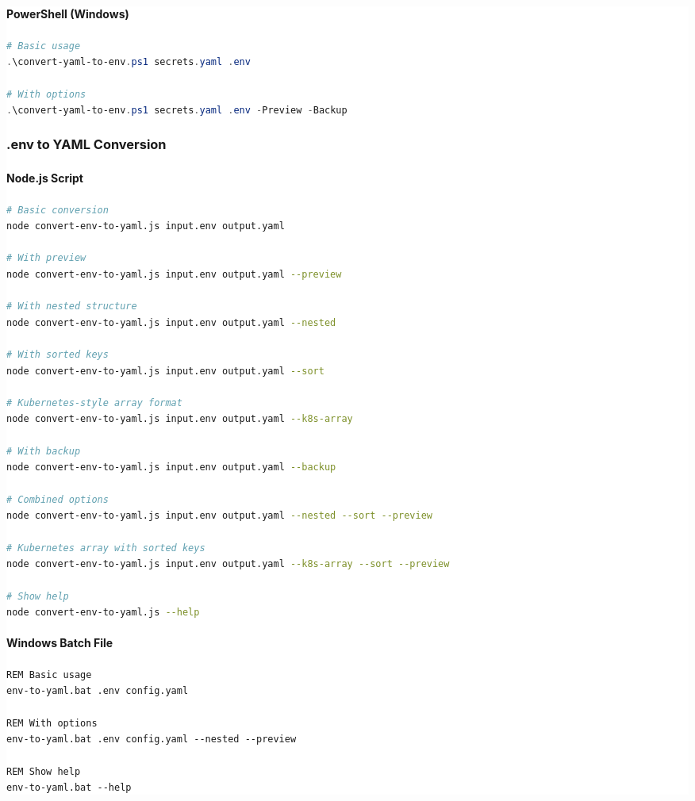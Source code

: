 #### PowerShell (Windows)
```powershell
# Basic usage
.\convert-yaml-to-env.ps1 secrets.yaml .env

# With options
.\convert-yaml-to-env.ps1 secrets.yaml .env -Preview -Backup
```

### .env to YAML Conversion

#### Node.js Script
```bash
# Basic conversion
node convert-env-to-yaml.js input.env output.yaml

# With preview
node convert-env-to-yaml.js input.env output.yaml --preview

# With nested structure
node convert-env-to-yaml.js input.env output.yaml --nested

# With sorted keys
node convert-env-to-yaml.js input.env output.yaml --sort

# Kubernetes-style array format
node convert-env-to-yaml.js input.env output.yaml --k8s-array

# With backup
node convert-env-to-yaml.js input.env output.yaml --backup

# Combined options
node convert-env-to-yaml.js input.env output.yaml --nested --sort --preview

# Kubernetes array with sorted keys
node convert-env-to-yaml.js input.env output.yaml --k8s-array --sort --preview

# Show help
node convert-env-to-yaml.js --help
```

#### Windows Batch File
```batch
REM Basic usage
env-to-yaml.bat .env config.yaml

REM With options
env-to-yaml.bat .env config.yaml --nested --preview

REM Show help
env-to-yaml.bat --help
```
